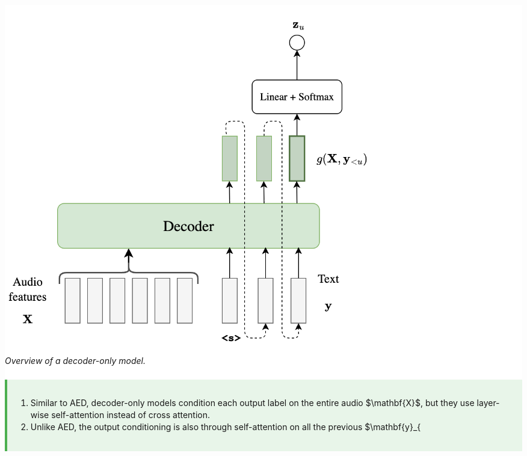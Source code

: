   <img src="/static/img/decoder_only_asr/dec_only.png" alt="Overview of a decoder-only model" style="width: 70%;" />
  <figcaption style="margin-top: 10px; font-style: italic;">Overview of a decoder-only model.</figcaption>
</figure>

<div style="border-left: 4px solid #4CAF50; padding: 15px; margin: 20px 0; background-color: #e8f5e9;">
<ol>
<li>Similar to AED, decoder-only models condition each output label on the entire audio $\mathbf{X}$, but they use layer-wise self-attention instead of cross attention.</li>
<li>Unlike AED, the output conditioning is also through self-attention on all the previous $\mathbf{y}_{<u}$.</li>
</ol>
</div>
